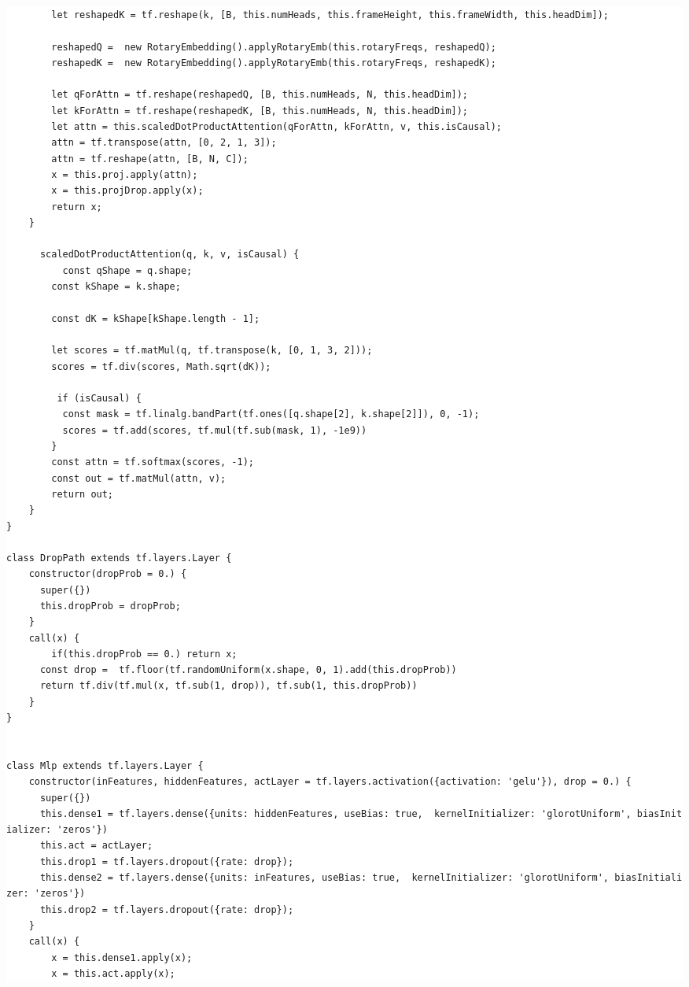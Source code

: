 ```
        let reshapedK = tf.reshape(k, [B, this.numHeads, this.frameHeight, this.frameWidth, this.headDim]);

        reshapedQ =  new RotaryEmbedding().applyRotaryEmb(this.rotaryFreqs, reshapedQ);
        reshapedK =  new RotaryEmbedding().applyRotaryEmb(this.rotaryFreqs, reshapedK);
        
        let qForAttn = tf.reshape(reshapedQ, [B, this.numHeads, N, this.headDim]);
        let kForAttn = tf.reshape(reshapedK, [B, this.numHeads, N, this.headDim]);
        let attn = this.scaledDotProductAttention(qForAttn, kForAttn, v, this.isCausal);
        attn = tf.transpose(attn, [0, 2, 1, 3]);
        attn = tf.reshape(attn, [B, N, C]);
        x = this.proj.apply(attn);
        x = this.projDrop.apply(x);
        return x;
    }

      scaledDotProductAttention(q, k, v, isCausal) {
          const qShape = q.shape;
        const kShape = k.shape;

        const dK = kShape[kShape.length - 1];

        let scores = tf.matMul(q, tf.transpose(k, [0, 1, 3, 2]));
        scores = tf.div(scores, Math.sqrt(dK));

         if (isCausal) {
          const mask = tf.linalg.bandPart(tf.ones([q.shape[2], k.shape[2]]), 0, -1);
          scores = tf.add(scores, tf.mul(tf.sub(mask, 1), -1e9))
        }
        const attn = tf.softmax(scores, -1);
        const out = tf.matMul(attn, v);
        return out;
    }
}

class DropPath extends tf.layers.Layer {
    constructor(dropProb = 0.) {
      super({})
      this.dropProb = dropProb;
    }
    call(x) {
        if(this.dropProb == 0.) return x;
      const drop =  tf.floor(tf.randomUniform(x.shape, 0, 1).add(this.dropProb))
      return tf.div(tf.mul(x, tf.sub(1, drop)), tf.sub(1, this.dropProb))
    }
}


class Mlp extends tf.layers.Layer {
    constructor(inFeatures, hiddenFeatures, actLayer = tf.layers.activation({activation: 'gelu'}), drop = 0.) {
      super({})
      this.dense1 = tf.layers.dense({units: hiddenFeatures, useBias: true,  kernelInitializer: 'glorotUniform', biasInitializer: 'zeros'})
      this.act = actLayer;
      this.drop1 = tf.layers.dropout({rate: drop});
      this.dense2 = tf.layers.dense({units: inFeatures, useBias: true,  kernelInitializer: 'glorotUniform', biasInitializer: 'zeros'})
      this.drop2 = tf.layers.dropout({rate: drop});
    }
    call(x) {
        x = this.dense1.apply(x);
        x = this.act.apply(x);
```